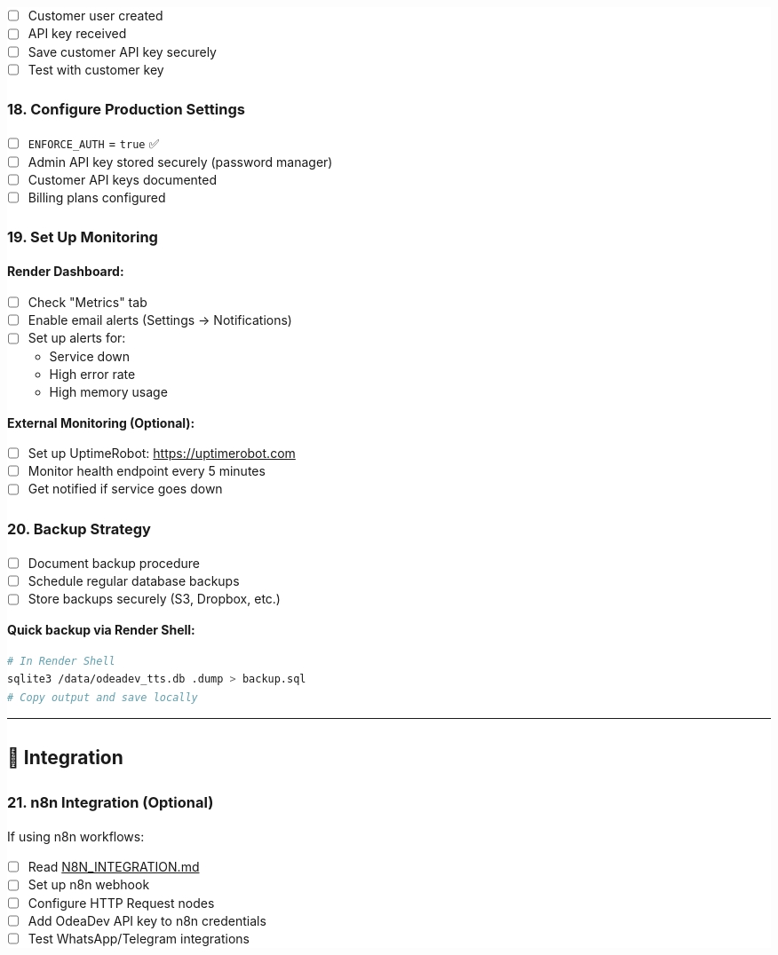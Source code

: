 - [ ] Customer user created
- [ ] API key received
- [ ] Save customer API key securely
- [ ] Test with customer key

### 18. Configure Production Settings

- [ ] `ENFORCE_AUTH` = `true` ✅
- [ ] Admin API key stored securely (password manager)
- [ ] Customer API keys documented
- [ ] Billing plans configured

### 19. Set Up Monitoring

**Render Dashboard:**
- [ ] Check "Metrics" tab
- [ ] Enable email alerts (Settings → Notifications)
- [ ] Set up alerts for:
  - Service down
  - High error rate
  - High memory usage

**External Monitoring (Optional):**
- [ ] Set up UptimeRobot: https://uptimerobot.com
- [ ] Monitor health endpoint every 5 minutes
- [ ] Get notified if service goes down

### 20. Backup Strategy

- [ ] Document backup procedure
- [ ] Schedule regular database backups
- [ ] Store backups securely (S3, Dropbox, etc.)

**Quick backup via Render Shell:**
```bash
# In Render Shell
sqlite3 /data/odeadev_tts.db .dump > backup.sql
# Copy output and save locally
```

---

## 🔗 Integration

### 21. n8n Integration (Optional)

If using n8n workflows:
- [ ] Read [N8N_INTEGRATION.md](N8N_INTEGRATION.md)
- [ ] Set up n8n webhook
- [ ] Configure HTTP Request nodes
- [ ] Add OdeaDev API key to n8n credentials
- [ ] Test WhatsApp/Telegram integrations
